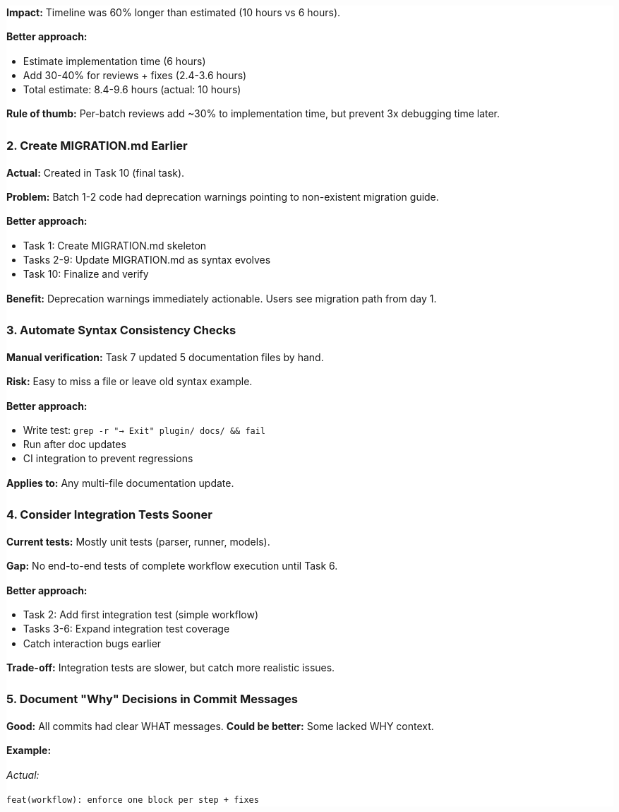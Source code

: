**Impact:** Timeline was 60% longer than estimated (10 hours vs 6 hours).

**Better approach:**
- Estimate implementation time (6 hours)
- Add 30-40% for reviews + fixes (2.4-3.6 hours)
- Total estimate: 8.4-9.6 hours (actual: 10 hours)

**Rule of thumb:** Per-batch reviews add ~30% to implementation time, but prevent 3x debugging time later.

### 2. Create MIGRATION.md Earlier

**Actual:** Created in Task 10 (final task).

**Problem:** Batch 1-2 code had deprecation warnings pointing to non-existent migration guide.

**Better approach:**
- Task 1: Create MIGRATION.md skeleton
- Tasks 2-9: Update MIGRATION.md as syntax evolves
- Task 10: Finalize and verify

**Benefit:** Deprecation warnings immediately actionable. Users see migration path from day 1.

### 3. Automate Syntax Consistency Checks

**Manual verification:** Task 7 updated 5 documentation files by hand.

**Risk:** Easy to miss a file or leave old syntax example.

**Better approach:**
- Write test: `grep -r "→ Exit" plugin/ docs/ && fail`
- Run after doc updates
- CI integration to prevent regressions

**Applies to:** Any multi-file documentation update.

### 4. Consider Integration Tests Sooner

**Current tests:** Mostly unit tests (parser, runner, models).

**Gap:** No end-to-end tests of complete workflow execution until Task 6.

**Better approach:**
- Task 2: Add first integration test (simple workflow)
- Tasks 3-6: Expand integration test coverage
- Catch interaction bugs earlier

**Trade-off:** Integration tests are slower, but catch more realistic issues.

### 5. Document "Why" Decisions in Commit Messages

**Good:** All commits had clear WHAT messages.
**Could be better:** Some lacked WHY context.

**Example:**

*Actual:*
```
feat(workflow): enforce one block per step + fixes
```

